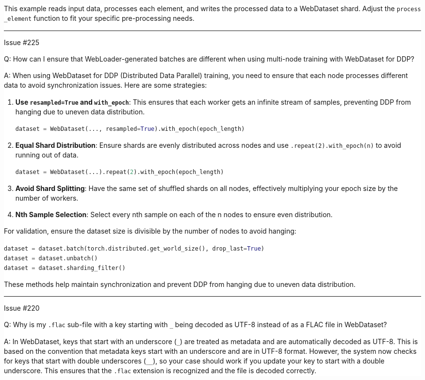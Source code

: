 This example reads input data, processes each element, and writes the processed
data to a WebDataset shard. Adjust the `process_element` function to fit your
specific pre-processing needs.

------------------------------------------------------------------------------

Issue #225

Q: How can I ensure that WebLoader-generated batches are different when using
multi-node training with WebDataset for DDP?

A: When using WebDataset for DDP (Distributed Data Parallel) training, you need
to ensure that each node processes different data to avoid synchronization
issues. Here are some strategies:

1. **Use `resampled=True` and `with_epoch`**: This ensures that each worker gets
an infinite stream of samples, preventing DDP from hanging due to uneven data
distribution.
   ```python
   dataset = WebDataset(..., resampled=True).with_epoch(epoch_length)
   ```

2. **Equal Shard Distribution**: Ensure shards are evenly distributed across
nodes and use `.repeat(2).with_epoch(n)` to avoid running out of data.
   ```python
   dataset = WebDataset(...).repeat(2).with_epoch(epoch_length)
   ```

3. **Avoid Shard Splitting**: Have the same set of shuffled shards on all nodes,
effectively multiplying your epoch size by the number of workers.

4. **Nth Sample Selection**: Select every nth sample on each of the n nodes to ensure even distribution.

For validation, ensure the dataset size is divisible by the number of nodes to avoid hanging:
```python
dataset = dataset.batch(torch.distributed.get_world_size(), drop_last=True)
dataset = dataset.unbatch()
dataset = dataset.sharding_filter()
```

These methods help maintain synchronization and prevent DDP from hanging due to uneven data distribution.

------------------------------------------------------------------------------

Issue #220

Q: Why is my `.flac` sub-file with a key starting with `_` being decoded as
UTF-8 instead of as a FLAC file in WebDataset?

A: In WebDataset, keys that start with an underscore (`_`) are treated as
metadata and are automatically decoded as UTF-8. This is based on the convention
that metadata keys start with an underscore and are in UTF-8 format. However,
the system now checks for keys that start with double underscores (`__`), so
your case should work if you update your key to start with a double underscore.
This ensures that the `.flac` extension is recognized and the file is decoded
correctly.
